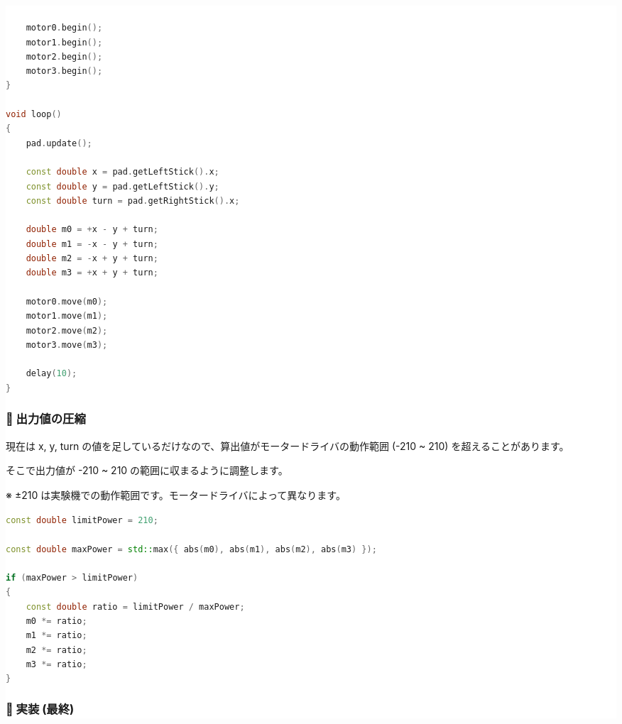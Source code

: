 ```cpp

    motor0.begin();
    motor1.begin();
    motor2.begin();
    motor3.begin();
}

void loop()
{
    pad.update();

    const double x = pad.getLeftStick().x;
    const double y = pad.getLeftStick().y;
    const double turn = pad.getRightStick().x;

    double m0 = +x - y + turn;
    double m1 = -x - y + turn;
    double m2 = -x + y + turn;
    double m3 = +x + y + turn;

    motor0.move(m0);
    motor1.move(m1);
    motor2.move(m2);
    motor3.move(m3);

    delay(10);
}
```

### 🌟 出力値の圧縮

現在は x, y, turn の値を足しているだけなので、算出値がモータードライバの動作範囲 (-210 ~ 210) を超えることがあります。

そこで出力値が -210 ~ 210 の範囲に収まるように調整します。

※ ±210 は実験機での動作範囲です。モータードライバによって異なります。

```cpp linenums="1"
const double limitPower = 210;

const double maxPower = std::max({ abs(m0), abs(m1), abs(m2), abs(m3) });

if (maxPower > limitPower)
{
    const double ratio = limitPower / maxPower;
    m0 *= ratio;
    m1 *= ratio;
    m2 *= ratio;
    m3 *= ratio;
}
```

### 🌟 実装 (最終)
